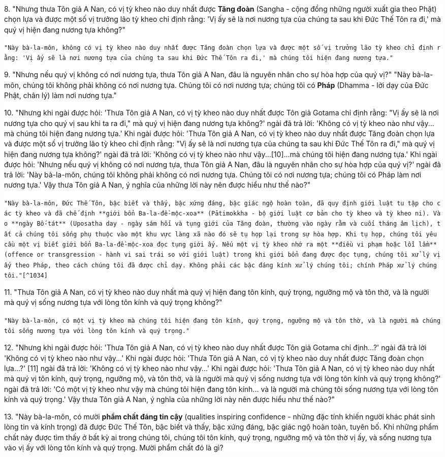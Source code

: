 8\.  "Nhưng thưa Tôn giả A Nan, có vị tỳ kheo nào duy nhất được **Tăng đoàn** (Sangha - cộng đồng những người xuất gia theo Phật) chọn lựa và được một số vị trưởng lão tỳ kheo chỉ định rằng: 'Vị ấy sẽ là nơi nương tựa của chúng ta sau khi Đức Thế Tôn ra đi,' mà quý vị hiện đang nương tựa không?"

    "Này bà-la-môn, không có vị tỳ kheo nào duy nhất được Tăng đoàn chọn lựa và được một số vị trưởng lão tỳ kheo chỉ định rằng: 'Vị ấy sẽ là nơi nương tựa của chúng ta sau khi Đức Thế Tôn ra đi,' mà chúng tôi hiện đang nương tựa."

9\.  "Nhưng nếu quý vị không có nơi nương tựa, thưa Tôn giả A Nan, đâu là nguyên nhân cho sự hòa hợp của quý vị?"
    "Này bà-la-môn, chúng tôi không phải không có nơi nương tựa. Chúng tôi có nơi nương tựa; chúng tôi có **Pháp** (Dhamma - lời dạy của Đức Phật, chân lý) làm nơi nương tựa."

10\. "Nhưng khi ngài được hỏi: 'Thưa Tôn giả A Nan, có vị tỳ kheo nào duy nhất được Tôn giả Gotama chỉ định rằng: "Vị ấy sẽ là nơi nương tựa cho quý vị sau khi ta ra đi," mà quý vị hiện đang nương tựa không?' ngài đã trả lời: 'Không có vị tỳ kheo nào như vậy... mà chúng tôi hiện đang nương tựa.' Khi ngài được hỏi: 'Thưa Tôn giả A Nan, có vị tỳ kheo nào duy nhất được Tăng đoàn chọn lựa và được một số vị trưởng lão tỳ kheo chỉ định rằng: "Vị ấy sẽ là nơi nương tựa của chúng ta sau khi Đức Thế Tôn ra đi," mà quý vị hiện đang nương tựa không?' ngài đã trả lời: 'Không có vị tỳ kheo nào như vậy...[10]...mà chúng tôi hiện đang nương tựa.' Khi ngài được hỏi: 'Nhưng nếu quý vị không có nơi nương tựa, thưa Tôn giả A Nan, đâu là nguyên nhân cho sự hòa hợp của quý vị?' ngài đã trả lời: 'Này bà-la-môn, chúng tôi không phải không có nơi nương tựa. Chúng tôi có nơi nương tựa; chúng tôi có Pháp làm nơi nương tựa.' Vậy thưa Tôn giả A Nan, ý nghĩa của những lời này nên được hiểu như thế nào?"

    "Này bà-la-môn, Đức Thế Tôn, bậc biết và thấy, bậc xứng đáng, bậc giác ngộ hoàn toàn, đã quy định giới luật tu tập cho các tỳ kheo và đã chế định **giới bổn Ba-la-đề-mộc-xoa** (Pātimokkha - bộ giới luật cơ bản cho tỳ kheo và tỳ kheo ni). Vào **ngày Bố-tát** (Uposatha day - ngày sám hối và tụng giới của Tăng đoàn, thường vào ngày rằm và cuối tháng âm lịch), tất cả chúng tôi sống phụ thuộc vào một khu vực làng xã nào đó sẽ tụ họp lại trong sự hòa hợp. Khi tụ họp, chúng tôi yêu cầu một vị biết giới bổn Ba-la-đề-mộc-xoa đọc tụng giới ấy. Nếu một vị tỳ kheo nhớ ra một **điều vi phạm hoặc lỗi lầm** (offence or transgression - hành vi sai trái so với giới luật) trong khi giới bổn đang được đọc tụng, chúng tôi xử lý vị ấy theo Pháp, theo cách chúng tôi đã được chỉ dạy. Không phải các bậc đáng kính xử lý chúng tôi; chính Pháp xử lý chúng tôi."[^1034]

11\. "Thưa Tôn giả A Nan, có vị tỳ kheo nào duy nhất mà quý vị hiện đang tôn kính, quý trọng, ngưỡng mộ và tôn thờ, và là người mà quý vị sống nương tựa với lòng tôn kính và quý trọng không?"

    "Này bà-la-môn, có một vị tỳ kheo mà chúng tôi hiện đang tôn kính, quý trọng, ngưỡng mộ và tôn thờ, và là người mà chúng tôi sống nương tựa với lòng tôn kính và quý trọng."

12\. "Nhưng khi ngài được hỏi: 'Thưa Tôn giả A Nan, có vị tỳ kheo nào duy nhất được Tôn giả Gotama chỉ định...?' ngài đã trả lời 'Không có vị tỳ kheo nào như vậy...' Khi ngài được hỏi: 'Thưa Tôn giả A Nan, có vị tỳ kheo nào duy nhất được Tăng đoàn chọn lựa...?' [11] ngài đã trả lời: 'Không có vị tỳ kheo nào như vậy...' Khi ngài được hỏi: 'Thưa Tôn giả A Nan, có vị tỳ kheo nào duy nhất mà quý vị tôn kính, quý trọng, ngưỡng mộ,
    và tôn thờ, và là người mà quý vị sống nương tựa với lòng tôn kính và quý trọng không?' ngài đã trả lời: 'Có một vị tỳ kheo như vậy mà chúng tôi hiện đang tôn kính... và là người mà chúng tôi sống nương tựa với lòng tôn kính và quý trọng.' Vậy thưa Tôn giả A Nan, ý nghĩa của những lời này nên được hiểu như thế nào?"

13\. "Này bà-la-môn, có mười **phẩm chất đáng tin cậy** (qualities inspiring confidence - những đặc tính khiến người khác phát sinh lòng tin và kính trọng) đã được Đức Thế Tôn, bậc biết và thấy, bậc xứng đáng, bậc giác ngộ hoàn toàn, tuyên bố. Khi những phẩm chất này được tìm thấy ở bất kỳ ai trong chúng tôi, chúng tôi tôn kính, quý trọng, ngưỡng mộ và tôn thờ vị ấy, và sống nương tựa vào vị ấy với lòng tôn kính và quý trọng. Mười phẩm chất đó là gì?
